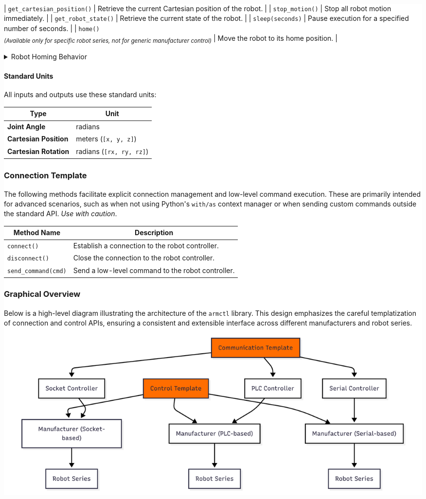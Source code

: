 | `get_cartesian_position()`   | Retrieve the current Cartesian position of the robot.                       |
| `stop_motion()`              | Stop all robot motion immediately.                                          |
| `get_robot_state()`          | Retrieve the current state of the robot.                                    |
| `sleep(seconds)`             | Pause execution for a specified number of seconds.                          |
| `home()` <br> <sub>*(Available only for specific robot series, not for generic manufacturer control)*</sub> | Move the robot to its home position. |

<details><summary>Robot Homing Behavior</summary></details>

#### Standard Units

All inputs and outputs use these standard units:

| Type                   | Unit                     |
| ---------------------- | ------------------------ |
| **Joint Angle**        | radians                  |
| **Cartesian Position** | meters (`[x, y, z]`)     |
| **Cartesian Rotation** | radians (`[rx, ry, rz]`) |

### Connection Template

The following methods facilitate explicit connection management and low-level command execution. These are primarily intended for advanced scenarios, such as when not using Python's `with/as` context manager or when sending custom commands outside the standard API. *Use with caution*.

| Method Name                  | Description                                                      |
|------------------------------|------------------------------------------------------------------|
| `connect()`                  | Establish a connection to the robot controller.                  |
| `disconnect()`               | Close the connection to the robot controller.                    |
| `send_command(cmd)` | Send a low-level command to the robot controller.    |

### Graphical Overview

Below is a high-level diagram illustrating the architecture of the `armctl` library. This design emphasizes the careful templatization of connection and control APIs, ensuring a consistent and extensible interface across different manufacturers and robot series.

<p align="center">
  <img src="https://raw.githubusercontent.com/MGross21/armctl/main/assets/images/template_overview_mermaid.png" alt="Template Overview" width="800">
</p>
